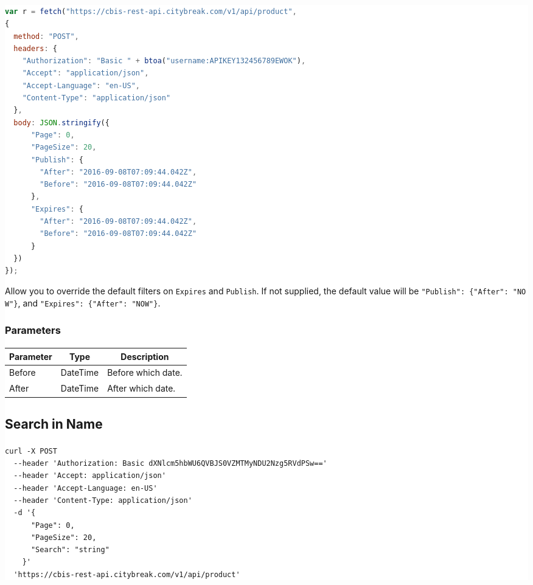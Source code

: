 ```javascript
var r = fetch("https://cbis-rest-api.citybreak.com/v1/api/product",
{
  method: "POST",
  headers: {
    "Authorization": "Basic " + btoa("username:APIKEY132456789EWOK"),
    "Accept": "application/json",
	"Accept-Language": "en-US",
	"Content-Type": "application/json"
  },
  body: JSON.stringify({
	  "Page": 0,
	  "PageSize": 20,
	  "Publish": {
	    "After": "2016-09-08T07:09:44.042Z",
		"Before": "2016-09-08T07:09:44.042Z"
	  },
	  "Expires": {
	    "After": "2016-09-08T07:09:44.042Z",
		"Before": "2016-09-08T07:09:44.042Z"
	  }
  })
});
```

Allow you to override the default filters on `Expires` and `Publish`.
If not supplied, the default value will be `"Publish": {"After": "NOW"}`, and `"Expires": {"After": "NOW"}`.

### Parameters

Parameter | Type | Description
--------- | ---- | -----------
Before | DateTime | Before which date.
After | DateTime | After which date.


## Search in Name

```shell
curl -X POST 
  --header 'Authorization: Basic dXNlcm5hbWU6QVBJS0VZMTMyNDU2Nzg5RVdPSw=='
  --header 'Accept: application/json' 
  --header 'Accept-Language: en-US'
  --header 'Content-Type: application/json'
  -d '{
	  "Page": 0,
	  "PageSize": 20,
	  "Search": "string"
	}'	 
  'https://cbis-rest-api.citybreak.com/v1/api/product'
```
